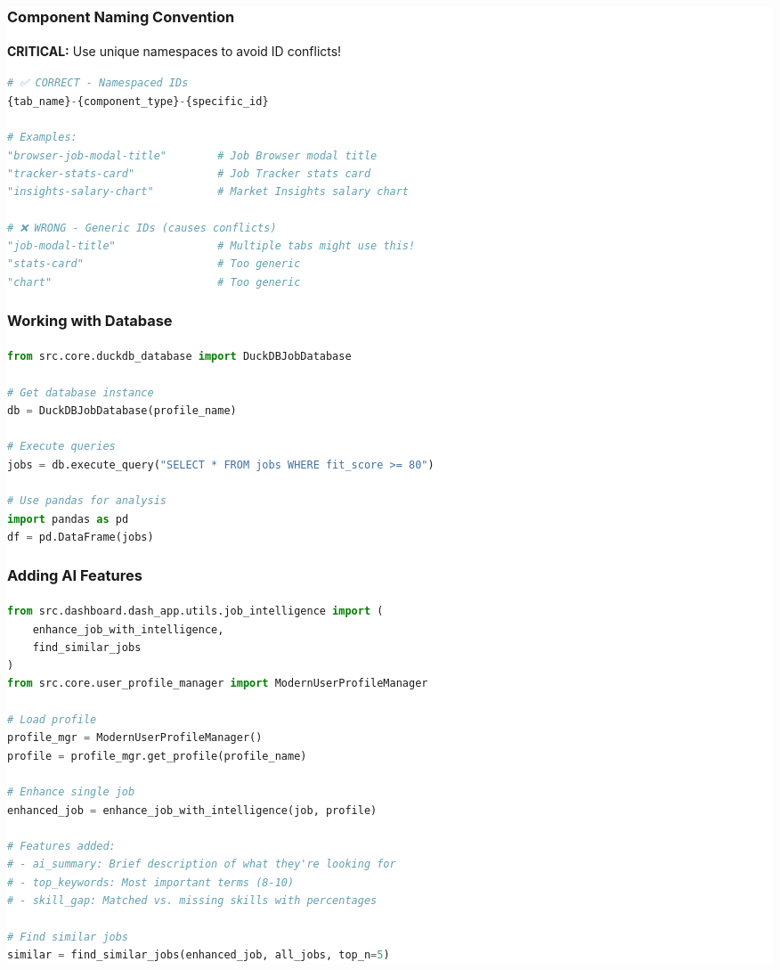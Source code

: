 ### Component Naming Convention

**CRITICAL:** Use unique namespaces to avoid ID conflicts!

```python
# ✅ CORRECT - Namespaced IDs
{tab_name}-{component_type}-{specific_id}

# Examples:
"browser-job-modal-title"        # Job Browser modal title
"tracker-stats-card"             # Job Tracker stats card
"insights-salary-chart"          # Market Insights salary chart

# ❌ WRONG - Generic IDs (causes conflicts)
"job-modal-title"                # Multiple tabs might use this!
"stats-card"                     # Too generic
"chart"                          # Too generic
```

### Working with Database

```python
from src.core.duckdb_database import DuckDBJobDatabase

# Get database instance
db = DuckDBJobDatabase(profile_name)

# Execute queries
jobs = db.execute_query("SELECT * FROM jobs WHERE fit_score >= 80")

# Use pandas for analysis
import pandas as pd
df = pd.DataFrame(jobs)
```

### Adding AI Features

```python
from src.dashboard.dash_app.utils.job_intelligence import (
    enhance_job_with_intelligence,
    find_similar_jobs
)
from src.core.user_profile_manager import ModernUserProfileManager

# Load profile
profile_mgr = ModernUserProfileManager()
profile = profile_mgr.get_profile(profile_name)

# Enhance single job
enhanced_job = enhance_job_with_intelligence(job, profile)

# Features added:
# - ai_summary: Brief description of what they're looking for
# - top_keywords: Most important terms (8-10)
# - skill_gap: Matched vs. missing skills with percentages

# Find similar jobs
similar = find_similar_jobs(enhanced_job, all_jobs, top_n=5)
```
